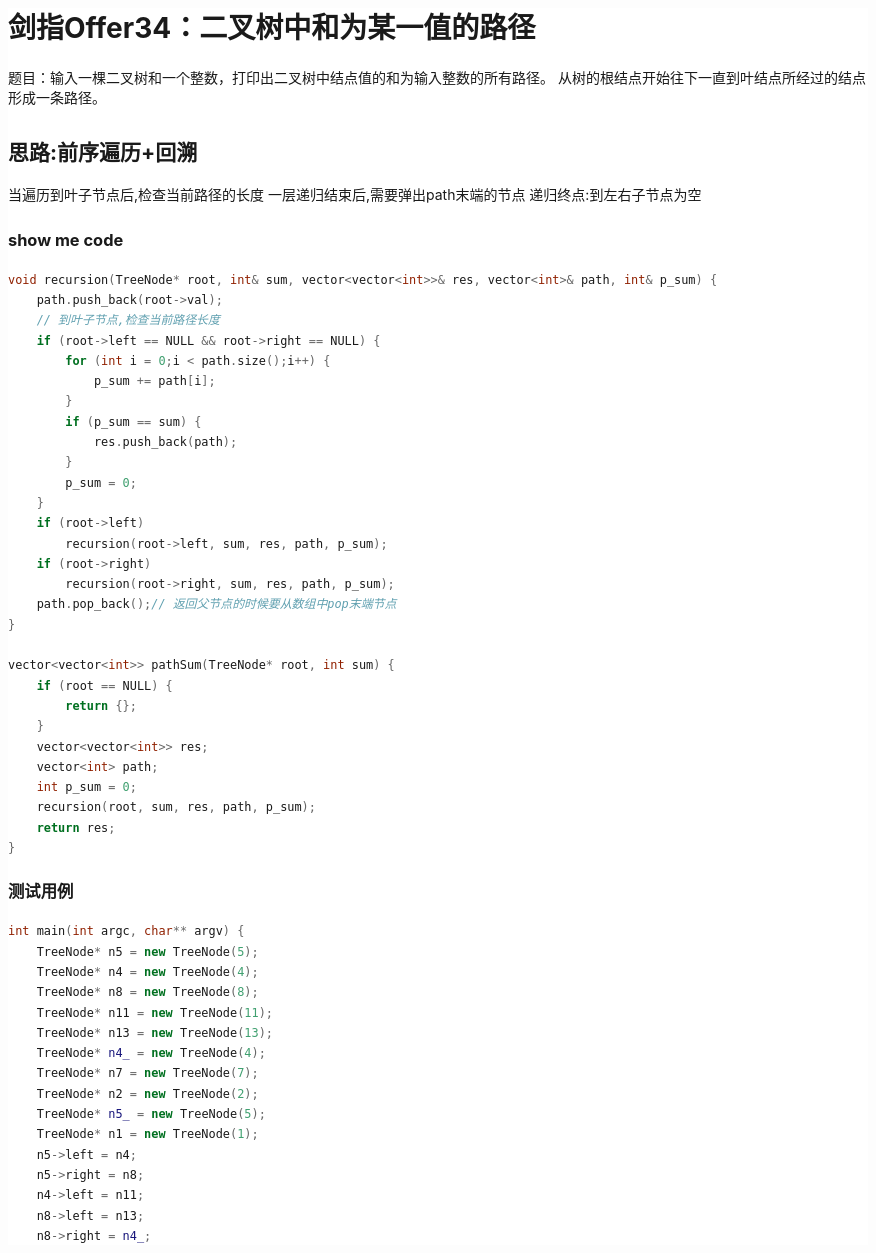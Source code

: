 #  剑指Offer34：二叉树中和为某一值的路径

题目：输入一棵二叉树和一个整数，打印出二叉树中结点值的和为输入整数的所有路径。
从树的根结点开始往下一直到叶结点所经过的结点形成一条路径。

## 思路:前序遍历+回溯
当遍历到叶子节点后,检查当前路径的长度
一层递归结束后,需要弹出path末端的节点
递归终点:到左右子节点为空 

### show me code

```c++
void recursion(TreeNode* root, int& sum, vector<vector<int>>& res, vector<int>& path, int& p_sum) {
    path.push_back(root->val);
    // 到叶子节点,检查当前路径长度
    if (root->left == NULL && root->right == NULL) {
        for (int i = 0;i < path.size();i++) {
            p_sum += path[i];
        }
        if (p_sum == sum) {
            res.push_back(path);
        }
        p_sum = 0;
    }
    if (root->left)
        recursion(root->left, sum, res, path, p_sum);
    if (root->right)
        recursion(root->right, sum, res, path, p_sum);
    path.pop_back();// 返回父节点的时候要从数组中pop末端节点
}

vector<vector<int>> pathSum(TreeNode* root, int sum) {
    if (root == NULL) {
        return {};
    }
    vector<vector<int>> res;
    vector<int> path;
    int p_sum = 0;
    recursion(root, sum, res, path, p_sum);
    return res;
}
```

### 测试用例
```c++
int main(int argc, char** argv) {
    TreeNode* n5 = new TreeNode(5);
    TreeNode* n4 = new TreeNode(4);
    TreeNode* n8 = new TreeNode(8);
    TreeNode* n11 = new TreeNode(11);
    TreeNode* n13 = new TreeNode(13);
    TreeNode* n4_ = new TreeNode(4);
    TreeNode* n7 = new TreeNode(7);
    TreeNode* n2 = new TreeNode(2);
    TreeNode* n5_ = new TreeNode(5);
    TreeNode* n1 = new TreeNode(1);
    n5->left = n4;
    n5->right = n8;
    n4->left = n11;
    n8->left = n13;
    n8->right = n4_;
```